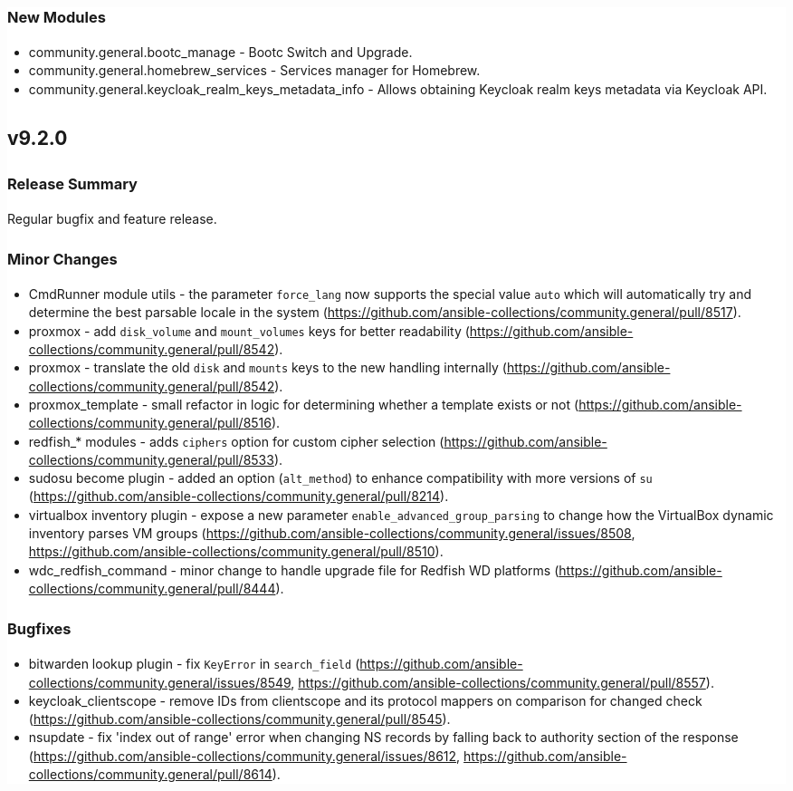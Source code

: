 <a id="new-modules-2"></a>
### New Modules

* community\.general\.bootc\_manage \- Bootc Switch and Upgrade\.
* community\.general\.homebrew\_services \- Services manager for Homebrew\.
* community\.general\.keycloak\_realm\_keys\_metadata\_info \- Allows obtaining Keycloak realm keys metadata via Keycloak API\.

<a id="v9-2-0"></a>
## v9\.2\.0

<a id="release-summary-4"></a>
### Release Summary

Regular bugfix and feature release\.

<a id="minor-changes-4"></a>
### Minor Changes

* CmdRunner module utils \- the parameter <code>force\_lang</code> now supports the special value <code>auto</code> which will automatically try and determine the best parsable locale in the system \([https\://github\.com/ansible\-collections/community\.general/pull/8517](https\://github\.com/ansible\-collections/community\.general/pull/8517)\)\.
* proxmox \- add <code>disk\_volume</code> and <code>mount\_volumes</code> keys for better readability \([https\://github\.com/ansible\-collections/community\.general/pull/8542](https\://github\.com/ansible\-collections/community\.general/pull/8542)\)\.
* proxmox \- translate the old <code>disk</code> and <code>mounts</code> keys to the new handling internally \([https\://github\.com/ansible\-collections/community\.general/pull/8542](https\://github\.com/ansible\-collections/community\.general/pull/8542)\)\.
* proxmox\_template \- small refactor in logic for determining whether a template exists or not \([https\://github\.com/ansible\-collections/community\.general/pull/8516](https\://github\.com/ansible\-collections/community\.general/pull/8516)\)\.
* redfish\_\* modules \- adds <code>ciphers</code> option for custom cipher selection \([https\://github\.com/ansible\-collections/community\.general/pull/8533](https\://github\.com/ansible\-collections/community\.general/pull/8533)\)\.
* sudosu become plugin \- added an option \(<code>alt\_method</code>\) to enhance compatibility with more versions of <code>su</code> \([https\://github\.com/ansible\-collections/community\.general/pull/8214](https\://github\.com/ansible\-collections/community\.general/pull/8214)\)\.
* virtualbox inventory plugin \- expose a new parameter <code>enable\_advanced\_group\_parsing</code> to change how the VirtualBox dynamic inventory parses VM groups \([https\://github\.com/ansible\-collections/community\.general/issues/8508](https\://github\.com/ansible\-collections/community\.general/issues/8508)\, [https\://github\.com/ansible\-collections/community\.general/pull/8510](https\://github\.com/ansible\-collections/community\.general/pull/8510)\)\.
* wdc\_redfish\_command \- minor change to handle upgrade file for Redfish WD platforms \([https\://github\.com/ansible\-collections/community\.general/pull/8444](https\://github\.com/ansible\-collections/community\.general/pull/8444)\)\.

<a id="bugfixes-4"></a>
### Bugfixes

* bitwarden lookup plugin \- fix <code>KeyError</code> in <code>search\_field</code> \([https\://github\.com/ansible\-collections/community\.general/issues/8549](https\://github\.com/ansible\-collections/community\.general/issues/8549)\, [https\://github\.com/ansible\-collections/community\.general/pull/8557](https\://github\.com/ansible\-collections/community\.general/pull/8557)\)\.
* keycloak\_clientscope \- remove IDs from clientscope and its protocol mappers on comparison for changed check \([https\://github\.com/ansible\-collections/community\.general/pull/8545](https\://github\.com/ansible\-collections/community\.general/pull/8545)\)\.
* nsupdate \- fix \'index out of range\' error when changing NS records by falling back to authority section of the response \([https\://github\.com/ansible\-collections/community\.general/issues/8612](https\://github\.com/ansible\-collections/community\.general/issues/8612)\, [https\://github\.com/ansible\-collections/community\.general/pull/8614](https\://github\.com/ansible\-collections/community\.general/pull/8614)\)\.